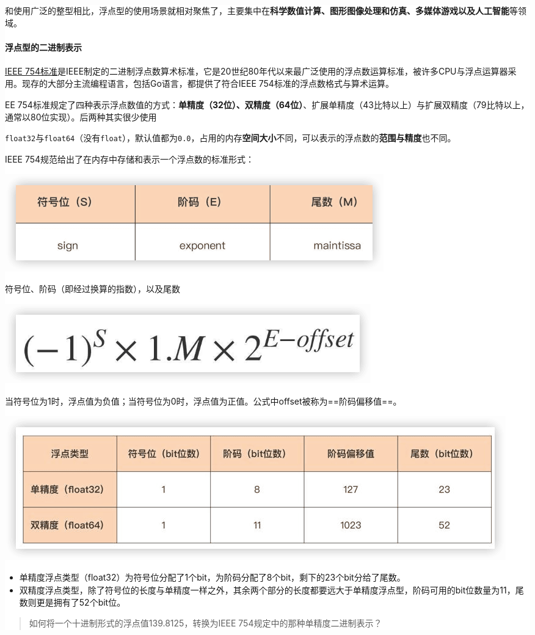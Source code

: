 和使用广泛的整型相比，浮点型的使用场景就相对聚焦了，主要集中在**科学数值计算、图形图像处理和仿真、多媒体游戏以及人工智能**等领域。

#### 浮点型的二进制表示

[IEEE 754标准](https://zh.wikipedia.org/wiki/IEEE_754)是IEEE制定的二进制浮点数算术标准，它是20世纪80年代以来最广泛使用的浮点数运算标准，被许多CPU与浮点运算器采用。现存的大部分主流编程语言，包括Go语言，都提供了符合IEEE 754标准的浮点数格式与算术运算。

EE 754标准规定了四种表示浮点数值的方式：**单精度（32位）、双精度（64位）**、扩展单精度（43比特以上）与扩展双精度（79比特以上，通常以80位实现）。后两种其实很少使用

`float32`与`float64`（没有`float`），默认值都为`0.0`，占用的内存**空间大小**不同，可以表示的浮点数的**范围与精度**也不同。

IEEE 754规范给出了在内存中存储和表示一个浮点数的标准形式：

![](images/image-20240703185755005.png)

符号位、阶码（即经过换算的指数），以及尾数

![](images/image-20240703185844655.png)

当符号位为1时，浮点值为负值；当符号位为0时，浮点值为正值。公式中offset被称为==阶码偏移值==。

![](images/image-20240703185935111.png)

- 单精度浮点类型（float32）为符号位分配了1个bit，为阶码分配了8个bit，剩下的23个bit分给了尾数。
- 双精度浮点类型，除了符号位的长度与单精度一样之外，其余两个部分的长度都要远大于单精度浮点型，阶码可用的bit位数量为11，尾数则更是拥有了52个bit位。

> 如何将一个十进制形式的浮点值139.8125，转换为IEEE 754规定中的那种单精度二进制表示？
